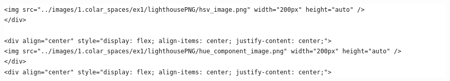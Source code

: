     <img src="../images/1.colar_spaces/ex1/lighthousePNG/hsv_image.png" width="200px" height="auto" />
    </div>

    <div align="center" style="display: flex; align-items: center; justify-content: center;">
    <img src="../images/1.colar_spaces/ex1/lighthousePNG/hue_component_image.png" width="200px" height="auto" />
    </div>
    <div align="center" style="display: flex; align-items: center; justify-content: center;">